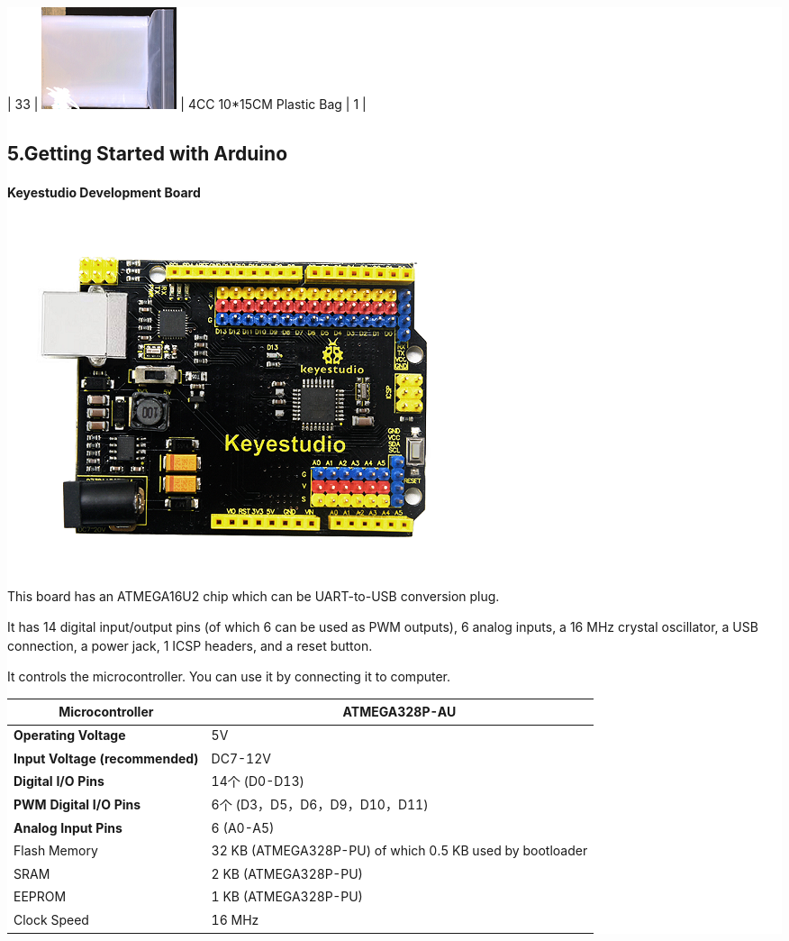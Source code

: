 | 33 | ![](media/eb0a50c81cf729120f39cd019537286a.png)                                                                                                                                     | 4CC 10\*15CM Plastic Bag                                                                                                                                                                                                                                                                                                                                                                                                                                                                                                                                                                                                                                                                                                                                                                                                                                                                                                                                                                                                                                                                                                                                                                                    | 1   |

## 5.Getting Started with Arduino

**Keyestudio Development Board**

**![Ks0172A-图片1](media/85f9bb74f52fac0022f44d4734b6486c.png)**

This board has an ATMEGA16U2 chip which can be UART-to-USB conversion plug.

It has 14 digital input/output pins (of which 6 can be used as PWM outputs), 6 analog inputs, a 16 MHz crystal oscillator, a USB connection, a power jack, 1 ICSP headers, and a reset button.

It controls the microcontroller. You can use it by connecting it to computer.

| **Microcontroller**             | ATMEGA328P-AU                                            |
|---------------------------------|----------------------------------------------------------|
| **Operating Voltage**           | 5V                                                       |
| **Input Voltage (recommended)** | DC7-12V                                                  |
| **Digital I/O Pins**            | 14个 (D0-D13)                                            |
| **PWM Digital I/O Pins**        | 6个 (D3，D5，D6，D9，D10，D11)                           |
| **Analog Input Pins**           | 6 (A0-A5)                                                |
| Flash Memory                    | 32 KB (ATMEGA328P-PU) of which 0.5 KB used by bootloader |
| SRAM                            | 2 KB (ATMEGA328P-PU)                                     |
| EEPROM                          | 1 KB (ATMEGA328P-PU)                                     |
| Clock Speed                     | 16 MHz                                                   |
